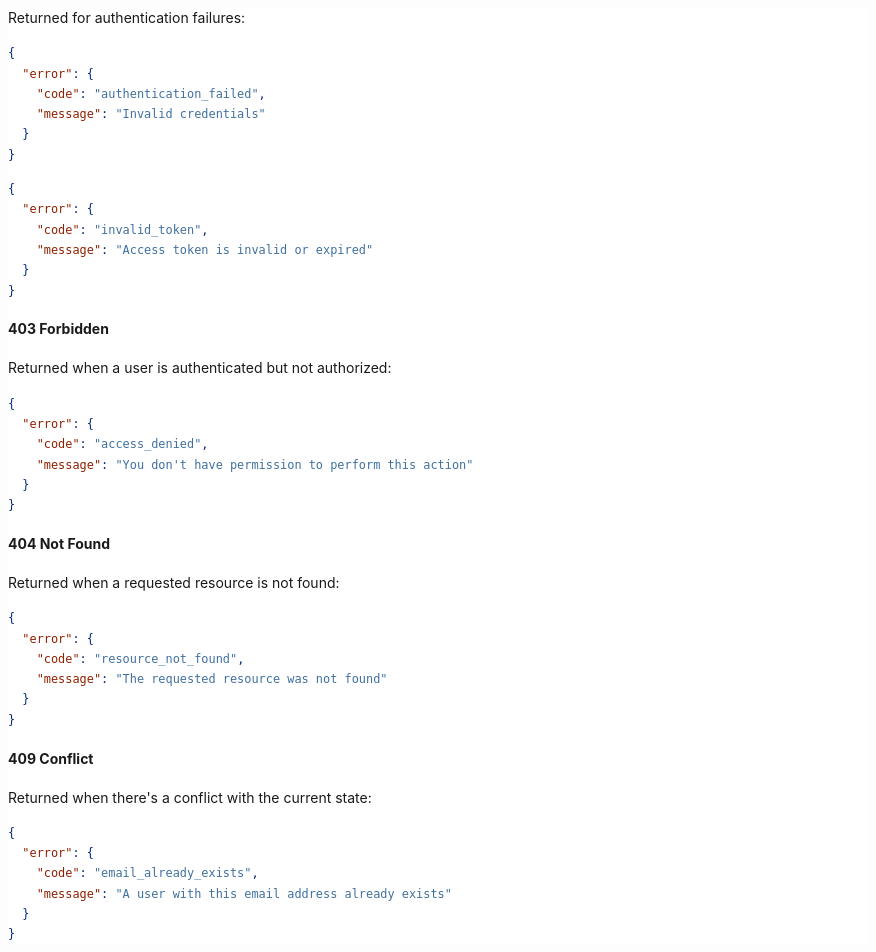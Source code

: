 Returned for authentication failures:

```json
{
  "error": {
    "code": "authentication_failed",
    "message": "Invalid credentials"
  }
}
```

```json
{
  "error": {
    "code": "invalid_token",
    "message": "Access token is invalid or expired"
  }
}
```

#### 403 Forbidden

Returned when a user is authenticated but not authorized:

```json
{
  "error": {
    "code": "access_denied",
    "message": "You don't have permission to perform this action"
  }
}
```

#### 404 Not Found

Returned when a requested resource is not found:

```json
{
  "error": {
    "code": "resource_not_found",
    "message": "The requested resource was not found"
  }
}
```

#### 409 Conflict

Returned when there's a conflict with the current state:

```json
{
  "error": {
    "code": "email_already_exists",
    "message": "A user with this email address already exists"
  }
}
```
